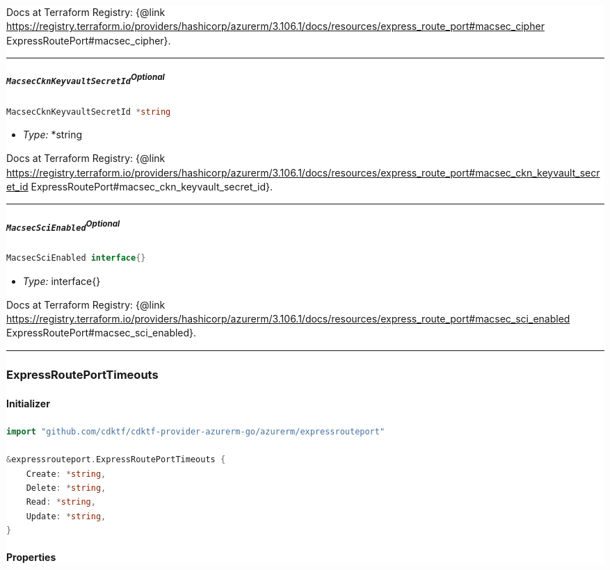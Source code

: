 Docs at Terraform Registry: {@link https://registry.terraform.io/providers/hashicorp/azurerm/3.106.1/docs/resources/express_route_port#macsec_cipher ExpressRoutePort#macsec_cipher}.

---

##### `MacsecCknKeyvaultSecretId`<sup>Optional</sup> <a name="MacsecCknKeyvaultSecretId" id="@cdktf/provider-azurerm.expressRoutePort.ExpressRoutePortLink2.property.macsecCknKeyvaultSecretId"></a>

```go
MacsecCknKeyvaultSecretId *string
```

- *Type:* *string

Docs at Terraform Registry: {@link https://registry.terraform.io/providers/hashicorp/azurerm/3.106.1/docs/resources/express_route_port#macsec_ckn_keyvault_secret_id ExpressRoutePort#macsec_ckn_keyvault_secret_id}.

---

##### `MacsecSciEnabled`<sup>Optional</sup> <a name="MacsecSciEnabled" id="@cdktf/provider-azurerm.expressRoutePort.ExpressRoutePortLink2.property.macsecSciEnabled"></a>

```go
MacsecSciEnabled interface{}
```

- *Type:* interface{}

Docs at Terraform Registry: {@link https://registry.terraform.io/providers/hashicorp/azurerm/3.106.1/docs/resources/express_route_port#macsec_sci_enabled ExpressRoutePort#macsec_sci_enabled}.

---

### ExpressRoutePortTimeouts <a name="ExpressRoutePortTimeouts" id="@cdktf/provider-azurerm.expressRoutePort.ExpressRoutePortTimeouts"></a>

#### Initializer <a name="Initializer" id="@cdktf/provider-azurerm.expressRoutePort.ExpressRoutePortTimeouts.Initializer"></a>

```go
import "github.com/cdktf/cdktf-provider-azurerm-go/azurerm/expressrouteport"

&expressrouteport.ExpressRoutePortTimeouts {
	Create: *string,
	Delete: *string,
	Read: *string,
	Update: *string,
}
```

#### Properties <a name="Properties" id="Properties"></a>

